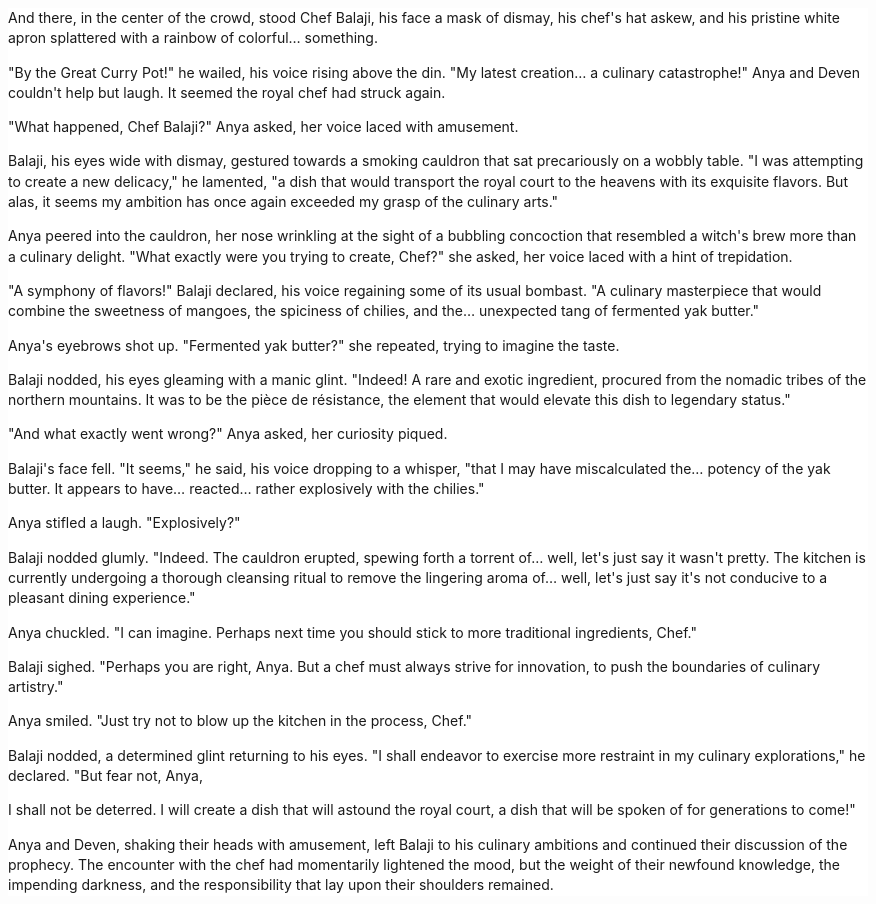 And there, in the center of the crowd, stood Chef Balaji, his face a mask of dismay, his chef's hat askew, and his pristine white apron splattered with a rainbow of colorful… something.

"By the Great Curry Pot!" he wailed, his voice rising above the din. "My latest creation… a culinary catastrophe!"
Anya and Deven couldn't help but laugh. It seemed the royal chef had struck again.

"What happened, Chef Balaji?" Anya asked, her voice laced with amusement.

Balaji, his eyes wide with dismay, gestured towards a smoking cauldron that sat precariously on a wobbly table. "I was attempting to create a new delicacy," he lamented, "a dish that would transport the royal court to the heavens with its exquisite flavors. But alas, it seems my ambition has once again exceeded my grasp of the culinary arts."

Anya peered into the cauldron, her nose wrinkling at the sight of a bubbling concoction that resembled a witch's brew more than a culinary delight. "What exactly were you trying to create, Chef?" she asked, her voice laced with a hint of trepidation.

"A symphony of flavors!" Balaji declared, his voice regaining some of its usual bombast. "A culinary masterpiece that would combine the sweetness of mangoes, the spiciness of chilies, and the… unexpected tang of fermented yak butter."

Anya's eyebrows shot up. "Fermented yak butter?" she repeated, trying to imagine the taste.

Balaji nodded, his eyes gleaming with a manic glint. "Indeed! A rare and exotic ingredient, procured from the nomadic tribes of the northern mountains. It was to be the pièce de résistance, the element that would elevate this dish to legendary status."

"And what exactly went wrong?" Anya asked, her curiosity piqued.

Balaji's face fell. "It seems," he said, his voice dropping to a whisper, "that I may have miscalculated the… potency of the yak butter. It appears to have… reacted… rather explosively with the chilies."

Anya stifled a laugh. "Explosively?"

Balaji nodded glumly. "Indeed. The cauldron erupted, spewing forth a torrent of… well, let's just say it wasn't pretty. The kitchen is currently undergoing a thorough cleansing ritual to remove the lingering aroma of… well, let's just say it's not conducive to a pleasant dining experience."

Anya chuckled. "I can imagine. Perhaps next time you should stick to more traditional ingredients, Chef."

Balaji sighed. "Perhaps you are right, Anya. But a chef must always strive for innovation, to push the boundaries of culinary artistry."

Anya smiled. "Just try not to blow up the kitchen in the process, Chef."

Balaji nodded, a determined glint returning to his eyes. "I shall endeavor to exercise more restraint in my culinary explorations," he declared. "But fear not, Anya, 

I shall not be deterred. I will create a dish that will astound the royal court, a dish that will be spoken of for generations to come!"

Anya and Deven, shaking their heads with amusement, left Balaji to his culinary ambitions and continued their discussion of the prophecy. The encounter with the chef had momentarily lightened the mood, but the weight of their newfound knowledge, the impending darkness, and the responsibility that lay upon their shoulders remained.
